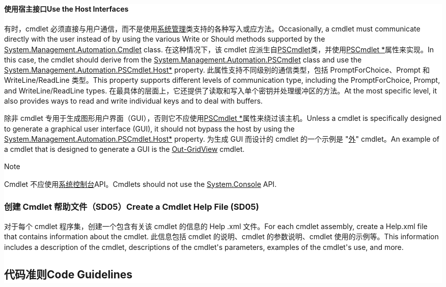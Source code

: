 #### <a name="use-the-host-interfaces"></a><span data-ttu-id="4a48c-216">使用宿主接口</span><span class="sxs-lookup"><span data-stu-id="4a48c-216">Use the Host Interfaces</span></span>

<span data-ttu-id="4a48c-217">有时，cmdlet 必须直接与用户通信，而不是使用[系统管理](/dotnet/api/System.Management.Automation.Cmdlet)类支持的各种写入或应方法。</span><span class="sxs-lookup"><span data-stu-id="4a48c-217">Occasionally, a cmdlet must communicate directly with the user instead of by using the various Write or Should methods supported by the [System.Management.Automation.Cmdlet](/dotnet/api/System.Management.Automation.Cmdlet) class.</span></span> <span data-ttu-id="4a48c-218">在这种情况下，该 cmdlet 应派生自[PSCmdlet](/dotnet/api/System.Management.Automation.PSCmdlet)类，并使用[PSCmdlet \*](/dotnet/api/System.Management.Automation.PSCmdlet.Host)属性来实现。</span><span class="sxs-lookup"><span data-stu-id="4a48c-218">In this case, the cmdlet should derive from the [System.Management.Automation.PSCmdlet](/dotnet/api/System.Management.Automation.PSCmdlet) class and use the [System.Management.Automation.PSCmdlet.Host\*](/dotnet/api/System.Management.Automation.PSCmdlet.Host) property.</span></span> <span data-ttu-id="4a48c-219">此属性支持不同级别的通信类型，包括 PromptForChoice、Prompt 和 WriteLine/ReadLine 类型。</span><span class="sxs-lookup"><span data-stu-id="4a48c-219">This property supports different levels of communication type, including the PromptForChoice, Prompt, and WriteLine/ReadLine types.</span></span> <span data-ttu-id="4a48c-220">在最具体的层面上，它还提供了读取和写入单个密钥并处理缓冲区的方法。</span><span class="sxs-lookup"><span data-stu-id="4a48c-220">At the most specific level, it also provides ways to read and write individual keys and to deal with buffers.</span></span>

<span data-ttu-id="4a48c-221">除非 cmdlet 专用于生成图形用户界面（GUI），否则它不应使用[PSCmdlet \*](/dotnet/api/System.Management.Automation.PSCmdlet.Host)属性来绕过该主机。</span><span class="sxs-lookup"><span data-stu-id="4a48c-221">Unless a cmdlet is specifically designed to generate a graphical user interface (GUI), it should not bypass the host by using the [System.Management.Automation.PSCmdlet.Host\*](/dotnet/api/System.Management.Automation.PSCmdlet.Host) property.</span></span> <span data-ttu-id="4a48c-222">为生成 GUI 而设计的 cmdlet 的一个示例是 "[外](/powershell/module/Microsoft.PowerShell.Utility/Out-GridView)" cmdlet。</span><span class="sxs-lookup"><span data-stu-id="4a48c-222">An example of a cmdlet that is designed to generate a GUI is the [Out-GridView](/powershell/module/Microsoft.PowerShell.Utility/Out-GridView) cmdlet.</span></span>

> [!NOTE]
> <span data-ttu-id="4a48c-223">Cmdlet 不应使用[系统控制台](/dotnet/api/System.Console)API。</span><span class="sxs-lookup"><span data-stu-id="4a48c-223">Cmdlets should not use the [System.Console](/dotnet/api/System.Console) API.</span></span>

### <a name="create-a-cmdlet-help-file-sd05"></a><span data-ttu-id="4a48c-224">创建 Cmdlet 帮助文件（SD05）</span><span class="sxs-lookup"><span data-stu-id="4a48c-224">Create a Cmdlet Help File (SD05)</span></span>

<span data-ttu-id="4a48c-225">对于每个 cmdlet 程序集，创建一个包含有关该 cmdlet 的信息的 Help .xml 文件。</span><span class="sxs-lookup"><span data-stu-id="4a48c-225">For each cmdlet assembly, create a Help.xml file that contains information about the cmdlet.</span></span> <span data-ttu-id="4a48c-226">此信息包括 cmdlet 的说明、cmdlet 的参数说明、cmdlet 使用的示例等。</span><span class="sxs-lookup"><span data-stu-id="4a48c-226">This information includes a description of the cmdlet, descriptions of the cmdlet's parameters, examples of the cmdlet's use, and more.</span></span>

## <a name="code-guidelines"></a><span data-ttu-id="4a48c-227">代码准则</span><span class="sxs-lookup"><span data-stu-id="4a48c-227">Code Guidelines</span></span>
